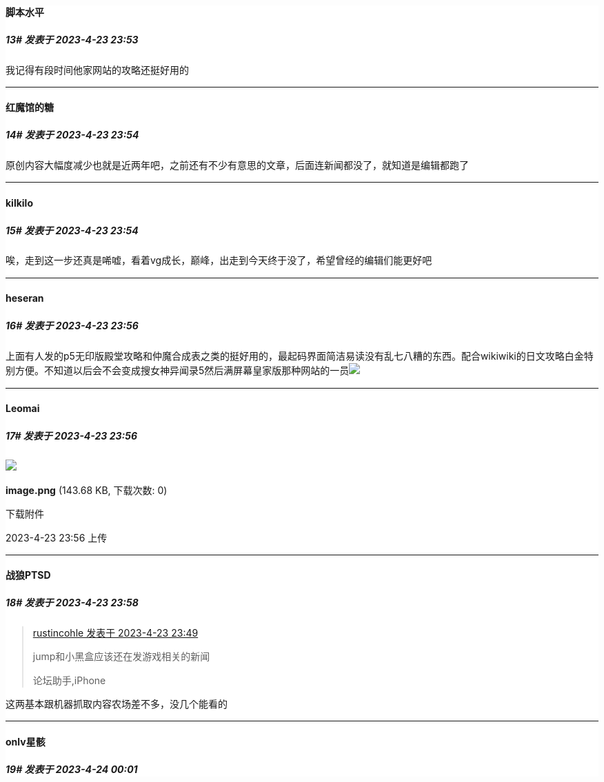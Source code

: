 ####  脚本水平  
##### 13#       发表于 2023-4-23 23:53

我记得有段时间他家网站的攻略还挺好用的

*****

####  红魔馆的糖  
##### 14#       发表于 2023-4-23 23:54

原创内容大幅度减少也就是近两年吧，之前还有不少有意思的文章，后面连新闻都没了，就知道是编辑都跑了

*****

####  kilkilo  
##### 15#       发表于 2023-4-23 23:54

唉，走到这一步还真是唏嘘，看着vg成长，巅峰，出走到今天终于没了，希望曾经的编辑们能更好吧

*****

####  heseran  
##### 16#       发表于 2023-4-23 23:56

上面有人发的p5无印版殿堂攻略和仲魔合成表之类的挺好用的，最起码界面简洁易读没有乱七八糟的东西。配合wikiwiki的日文攻略白金特别方便。不知道以后会不会变成搜女神异闻录5然后满屏幕皇家版那种网站的一员<img src="https://static.saraba1st.com/image/smiley/face2017/001.png" referrerpolicy="no-referrer">

*****

####  Leomai  
##### 17#       发表于 2023-4-23 23:56

<img src="https://img.saraba1st.com/forum/202304/23/235642r575j878u66xfvb5.png" referrerpolicy="no-referrer">

<strong>image.png</strong> (143.68 KB, 下载次数: 0)

下载附件

2023-4-23 23:56 上传

*****

####  战狼PTSD  
##### 18#       发表于 2023-4-23 23:58

<blockquote><a href="httphttps://bbs.saraba1st.com/2b/forum.php?mod=redirect&amp;goto=findpost&amp;pid=60585256&amp;ptid=2130492" target="_blank">rustincohle 发表于 2023-4-23 23:49</a>

jump和小黑盒应该还在发游戏相关的新闻

论坛助手,iPhone</blockquote>
这两基本跟机器抓取内容农场差不多，没几个能看的

*****

####  onlv星骸  
##### 19#       发表于 2023-4-24 00:01
